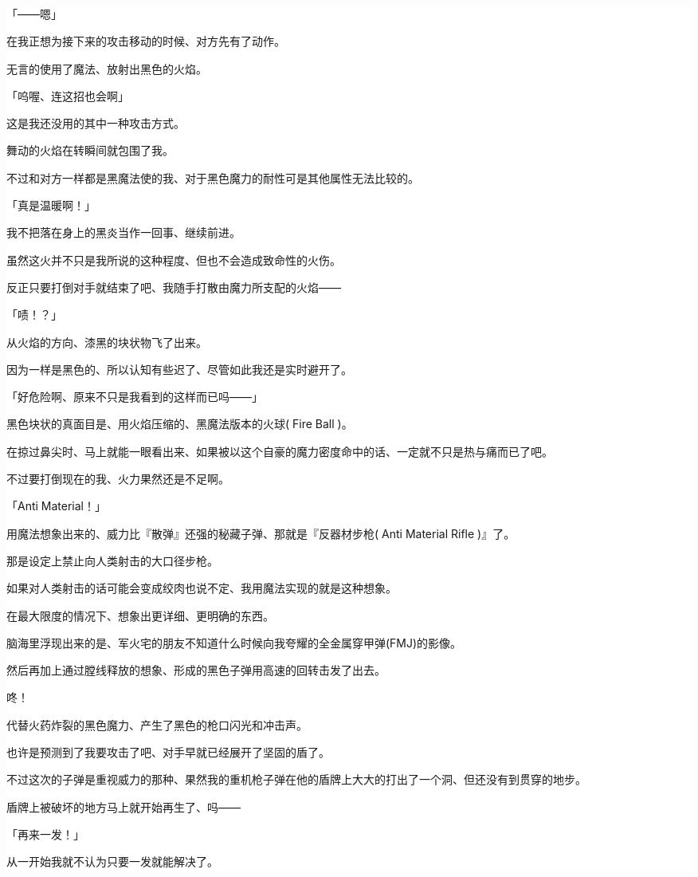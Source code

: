 「――嗯」

在我正想为接下来的攻击移动的时候、对方先有了动作。

无言的使用了魔法、放射出黑色的火焰。

「呜喔、连这招也会啊」

这是我还没用的其中一种攻击方式。

舞动的火焰在转瞬间就包围了我。

不过和对方一样都是黑魔法使的我、对于黑色魔力的耐性可是其他属性无法比较的。

「真是温暖啊！」

我不把落在身上的黑炎当作一回事、继续前进。

虽然这火并不只是我所说的这种程度、但也不会造成致命性的火伤。

反正只要打倒对手就结束了吧、我随手打散由魔力所支配的火焰――

「啧！？」

从火焰的方向、漆黑的块状物飞了出来。

因为一样是黑色的、所以认知有些迟了、尽管如此我还是实时避开了。

「好危险啊、原来不只是我看到的这样而已吗——」

黑色块状的真面目是、用火焰压缩的、黑魔法版本的火球( Fire Ball )。

在掠过鼻尖时、马上就能一眼看出来、如果被以这个自豪的魔力密度命中的话、一定就不只是热与痛而已了吧。

不过要打倒现在的我、火力果然还是不足啊。

「Anti Material！」

用魔法想象出来的、威力比『散弹』还强的秘藏子弹、那就是『反器材步枪( Anti Material Rifle )』了。

那是设定上禁止向人类射击的大口径步枪。

如果对人类射击的话可能会变成绞肉也说不定、我用魔法实现的就是这种想象。

在最大限度的情况下、想象出更详细、更明确的东西。

脑海里浮现出来的是、军火宅的朋友不知道什么时候向我夸耀的全金属穿甲弹(FMJ)的影像。

然后再加上通过膛线释放的想象、形成的黑色子弹用高速的回转击发了出去。



咚！



代替火药炸裂的黑色魔力、产生了黑色的枪口闪光和冲击声。

也许是预测到了我要攻击了吧、对手早就已经展开了坚固的盾了。

不过这次的子弹是重视威力的那种、果然我的重机枪子弹在他的盾牌上大大的打出了一个洞、但还没有到贯穿的地步。

盾牌上被破坏的地方马上就开始再生了、吗――

「再来一发！」

从一开始我就不认为只要一发就能解决了。
